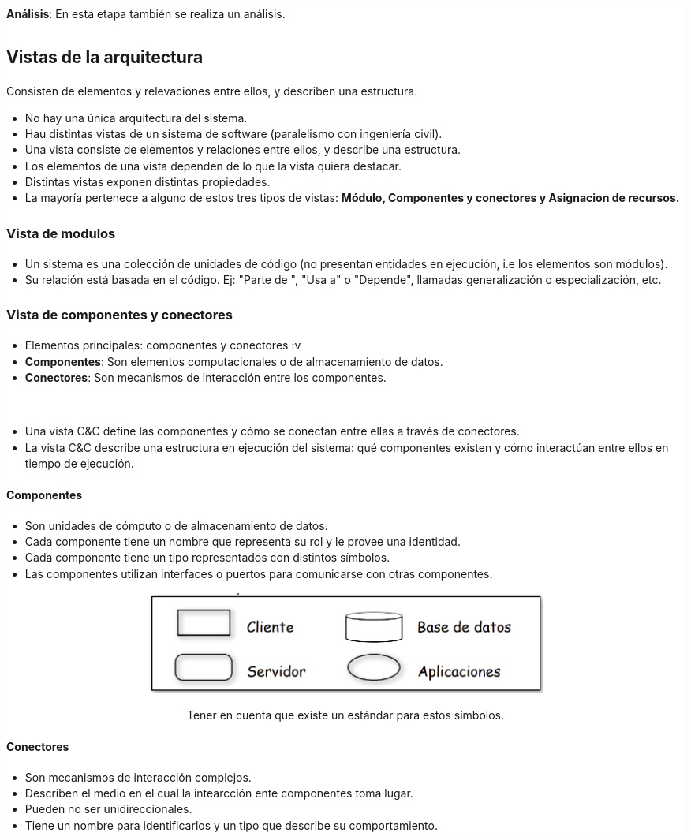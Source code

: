 **Análisis**: En esta etapa también se realiza un análisis.

## Vistas de la arquitectura

Consisten de elementos y relevaciones entre ellos, y describen una estructura.

- No hay una única arquitectura del sistema.
- Hau distintas vistas de un sistema de software (paralelismo con ingeniería civil).
- Una vista consiste de elementos y relaciones entre ellos, y describe una estructura.
- Los elementos de una vista dependen de lo que la vista quiera destacar.
- Distintas vistas exponen distintas propiedades.
- La mayoría pertenece a alguno de estos tres tipos de vistas: **Módulo, Componentes y conectores y Asignacion de recursos.**

### Vista de modulos
- Un sistema es una colección de unidades de código (no presentan entidades en ejecución, i.e los elementos son módulos).
- Su relación está basada en el código. Ej: "Parte de ", "Usa a" o "Depende", llamadas generalización o especialización, etc.

### Vista de componentes y conectores
- Elementos principales: componentes y conectores :v
- **Componentes**: Son elementos computacionales o de almacenamiento de datos.
- **Conectores**: Son mecanismos de interacción entre los componentes.

<br>

- Una vista C&C define las componentes y cómo se conectan entre ellas a través de conectores.
- La vista C&C describe una estructura en ejecución del sistema: qué componentes existen y cómo interactúan entre ellos en tiempo de ejecución.

#### Componentes
- Son unidades de cómputo o de almacenamiento de datos.
- Cada componente tiene un nombre que representa su rol y le provee una identidad.
- Cada componente tiene un tipo representados con distintos símbolos.
- Las componentes utilizan interfaces o puertos para comunicarse con otras componentes.

<div align="center"><img src="imgs/image-5.png" width="500px"></div>

<p align="center">Tener en cuenta que existe un estándar para estos símbolos.</p>

#### Conectores
- Son mecanismos de interacción complejos.
- Describen el medio en el cual la intearcción ente componentes toma lugar.
- Pueden no ser unidireccionales.
- Tiene un nombre para identificarlos y un tipo que describe su comportamiento.
